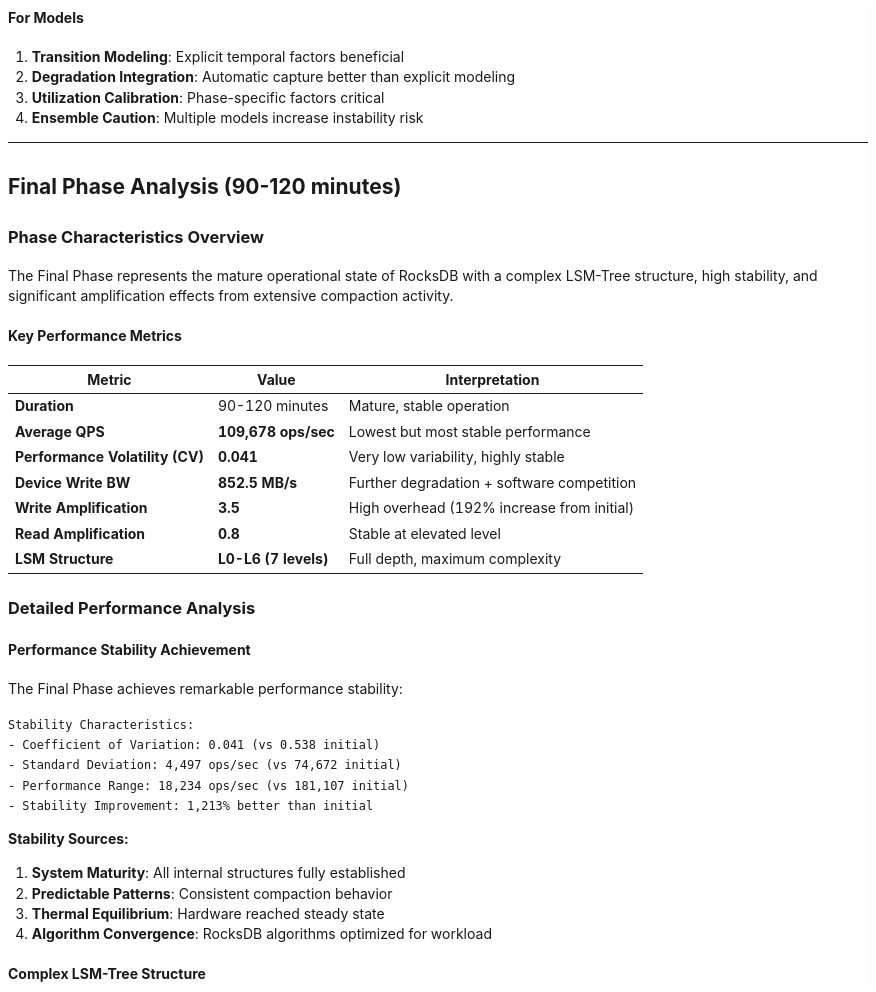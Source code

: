 #### For Models
1. **Transition Modeling**: Explicit temporal factors beneficial
2. **Degradation Integration**: Automatic capture better than explicit modeling
3. **Utilization Calibration**: Phase-specific factors critical
4. **Ensemble Caution**: Multiple models increase instability risk

---

## Final Phase Analysis (90-120 minutes)

### Phase Characteristics Overview

The Final Phase represents the mature operational state of RocksDB with a complex LSM-Tree structure, high stability, and significant amplification effects from extensive compaction activity.

#### Key Performance Metrics

| Metric | Value | Interpretation |
|--------|-------|----------------|
| **Duration** | 90-120 minutes | Mature, stable operation |
| **Average QPS** | **109,678 ops/sec** | Lowest but most stable performance |
| **Performance Volatility (CV)** | **0.041** | Very low variability, highly stable |
| **Device Write BW** | **852.5 MB/s** | Further degradation + software competition |
| **Write Amplification** | **3.5** | High overhead (192% increase from initial) |
| **Read Amplification** | **0.8** | Stable at elevated level |
| **LSM Structure** | **L0-L6 (7 levels)** | Full depth, maximum complexity |

### Detailed Performance Analysis

#### Performance Stability Achievement

The Final Phase achieves remarkable performance stability:

```
Stability Characteristics:
- Coefficient of Variation: 0.041 (vs 0.538 initial)
- Standard Deviation: 4,497 ops/sec (vs 74,672 initial)
- Performance Range: 18,234 ops/sec (vs 181,107 initial)
- Stability Improvement: 1,213% better than initial
```

**Stability Sources:**
1. **System Maturity**: All internal structures fully established
2. **Predictable Patterns**: Consistent compaction behavior
3. **Thermal Equilibrium**: Hardware reached steady state
4. **Algorithm Convergence**: RocksDB algorithms optimized for workload

#### Complex LSM-Tree Structure
